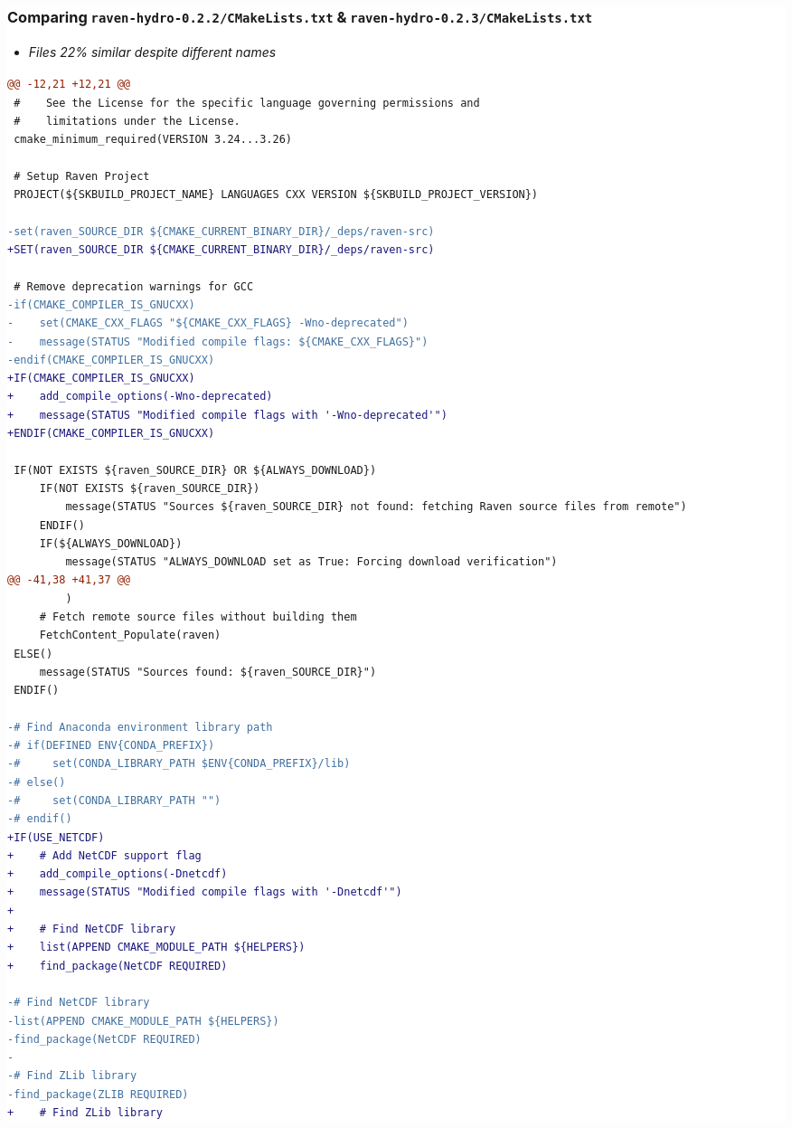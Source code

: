 ### Comparing `raven-hydro-0.2.2/CMakeLists.txt` & `raven-hydro-0.2.3/CMakeLists.txt`

 * *Files 22% similar despite different names*

```diff
@@ -12,21 +12,21 @@
 #    See the License for the specific language governing permissions and
 #    limitations under the License.
 cmake_minimum_required(VERSION 3.24...3.26)
 
 # Setup Raven Project
 PROJECT(${SKBUILD_PROJECT_NAME} LANGUAGES CXX VERSION ${SKBUILD_PROJECT_VERSION})
 
-set(raven_SOURCE_DIR ${CMAKE_CURRENT_BINARY_DIR}/_deps/raven-src)
+SET(raven_SOURCE_DIR ${CMAKE_CURRENT_BINARY_DIR}/_deps/raven-src)
 
 # Remove deprecation warnings for GCC
-if(CMAKE_COMPILER_IS_GNUCXX)
-    set(CMAKE_CXX_FLAGS "${CMAKE_CXX_FLAGS} -Wno-deprecated")
-    message(STATUS "Modified compile flags: ${CMAKE_CXX_FLAGS}")
-endif(CMAKE_COMPILER_IS_GNUCXX)
+IF(CMAKE_COMPILER_IS_GNUCXX)
+    add_compile_options(-Wno-deprecated)
+    message(STATUS "Modified compile flags with '-Wno-deprecated'")
+ENDIF(CMAKE_COMPILER_IS_GNUCXX)
 
 IF(NOT EXISTS ${raven_SOURCE_DIR} OR ${ALWAYS_DOWNLOAD})
     IF(NOT EXISTS ${raven_SOURCE_DIR})
         message(STATUS "Sources ${raven_SOURCE_DIR} not found: fetching Raven source files from remote")
     ENDIF()
     IF(${ALWAYS_DOWNLOAD})
         message(STATUS "ALWAYS_DOWNLOAD set as True: Forcing download verification")
@@ -41,38 +41,37 @@
         )
     # Fetch remote source files without building them
     FetchContent_Populate(raven)
 ELSE()
     message(STATUS "Sources found: ${raven_SOURCE_DIR}")
 ENDIF()
 
-# Find Anaconda environment library path
-# if(DEFINED ENV{CONDA_PREFIX})
-#     set(CONDA_LIBRARY_PATH $ENV{CONDA_PREFIX}/lib)
-# else()
-#     set(CONDA_LIBRARY_PATH "")
-# endif()
+IF(USE_NETCDF)
+    # Add NetCDF support flag
+    add_compile_options(-Dnetcdf)
+    message(STATUS "Modified compile flags with '-Dnetcdf'")
+
+    # Find NetCDF library
+    list(APPEND CMAKE_MODULE_PATH ${HELPERS})
+    find_package(NetCDF REQUIRED)
 
-# Find NetCDF library
-list(APPEND CMAKE_MODULE_PATH ${HELPERS})
-find_package(NetCDF REQUIRED)
-
-# Find ZLib library
-find_package(ZLIB REQUIRED)
+    # Find ZLib library
```